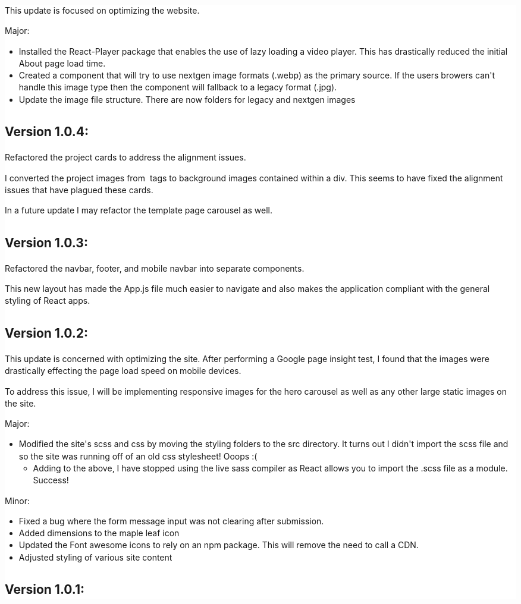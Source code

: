 This update is focused on optimizing the website.

Major:

- Installed the React-Player package that enables the use of lazy loading a
  video player. This has drastically reduced the initial About page load time.
- Created a component that will try to use nextgen image formats (.webp) as the
  primary source. If the users browers can't handle this image type then the
  component will fallback to a legacy format (.jpg).
- Update the image file structure. There are now folders for legacy and nextgen
  images

## Version 1.0.4:

Refactored the project cards to address the alignment issues.

I converted the project images from <img> tags to background images contained
within a div. This seems to have fixed the alignment issues that have plagued
these cards.

In a future update I may refactor the template page carousel as well.

## Version 1.0.3:

Refactored the navbar, footer, and mobile navbar into separate components.

This new layout has made the App.js file much easier to navigate and also makes
the application compliant with the general styling of React apps.

## Version 1.0.2:

This update is concerned with optimizing the site. After performing a Google
page insight test, I found that the images were drastically effecting the page
load speed on mobile devices.

To address this issue, I will be implementing responsive images for the hero
carousel as well as any other large static images on the site.

Major:

- Modified the site's scss and css by moving the styling folders to the src
  directory. It turns out I didn't import the scss file and so the site was
  running off of an old css stylesheet! Ooops :(
  - Adding to the above, I have stopped using the live sass compiler as React
    allows you to import the .scss file as a module. Success!

Minor:

- Fixed a bug where the form message input was not clearing after submission.
- Added dimensions to the maple leaf icon
- Updated the Font awesome icons to rely on an npm package. This will remove the
  need to call a CDN.
- Adjusted styling of various site content

## Version 1.0.1:

